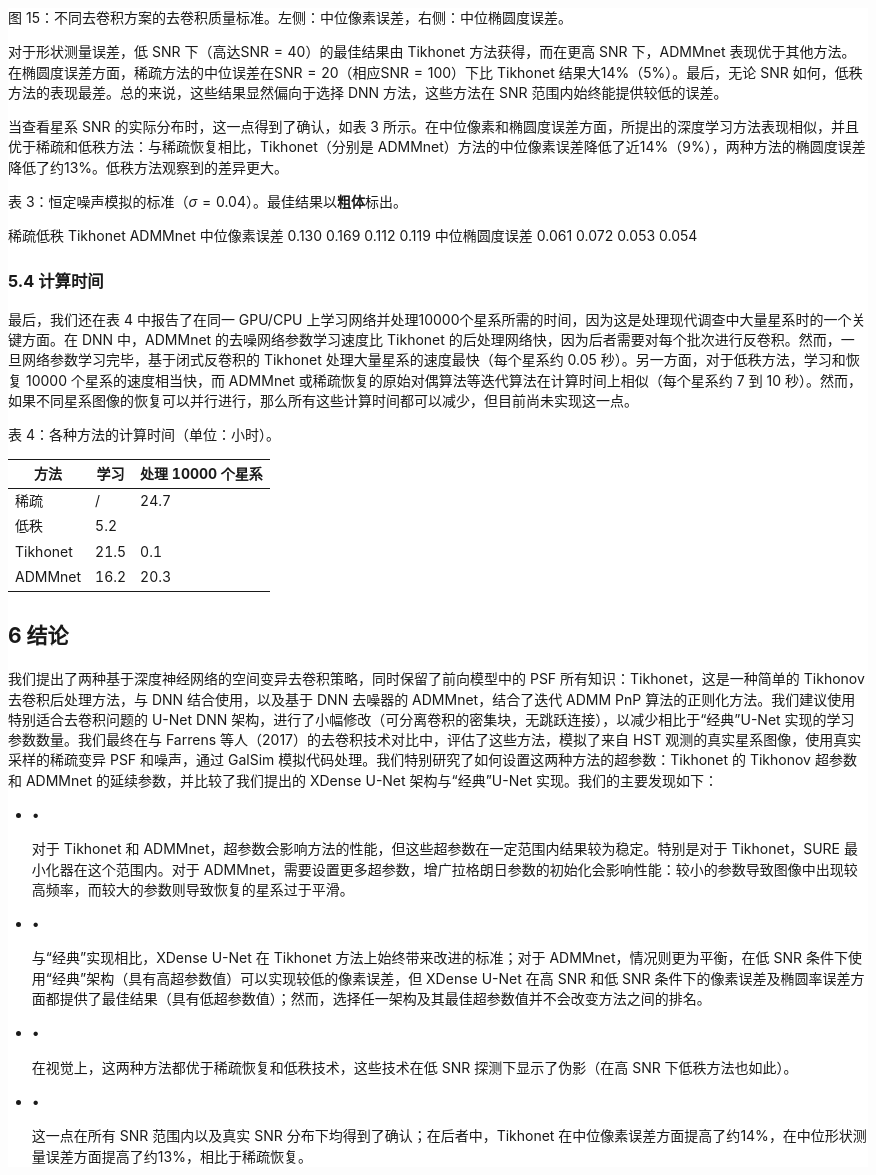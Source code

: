 图 15：不同去卷积方案的去卷积质量标准。左侧：中位像素误差，右侧：中位椭圆度误差。

对于形状测量误差，低 SNR 下（高达$\mathrm{SNR}=40$）的最佳结果由 Tikhonet 方法获得，而在更高 SNR 下，ADMMnet 表现优于其他方法。在椭圆度误差方面，稀疏方法的中位误差在$\mathrm{SNR}=20$（相应$\mathrm{SNR}=100$）下比 Tikhonet 结果大$14\%$（$5\%$）。最后，无论 SNR 如何，低秩方法的表现最差。总的来说，这些结果显然偏向于选择 DNN 方法，这些方法在 SNR 范围内始终能提供较低的误差。

当查看星系 SNR 的实际分布时，这一点得到了确认，如表 3 所示。在中位像素和椭圆度误差方面，所提出的深度学习方法表现相似，并且优于稀疏和低秩方法：与稀疏恢复相比，Tikhonet（分别是 ADMMnet）方法的中位像素误差降低了近$14\%$（$9\%$），两种方法的椭圆度误差降低了约$13\%$。低秩方法观察到的差异更大。

表 3：恒定噪声模拟的标准（$\sigma=0.04$）。最佳结果以**粗体**标出。

稀疏低秩 Tikhonet ADMMnet 中位像素误差 0.130 0.169 0.112 0.119 中位椭圆度误差 0.061 0.072 0.053 0.054

### 5.4 计算时间

最后，我们还在表 4 中报告了在同一 GPU/CPU 上学习网络并处理$10000$个星系所需的时间，因为这是处理现代调查中大量星系时的一个关键方面。在 DNN 中，ADMMnet 的去噪网络参数学习速度比 Tikhonet 的后处理网络快，因为后者需要对每个批次进行反卷积。然而，一旦网络参数学习完毕，基于闭式反卷积的 Tikhonet 处理大量星系的速度最快（每个星系约 0.05 秒）。另一方面，对于低秩方法，学习和恢复 10000 个星系的速度相当快，而 ADMMnet 或稀疏恢复的原始对偶算法等迭代算法在计算时间上相似（每个星系约 7 到 10 秒）。然而，如果不同星系图像的恢复可以并行进行，那么所有这些计算时间都可以减少，但目前尚未实现这一点。

表 4：各种方法的计算时间（单位：小时）。

| 方法 | 学习 | 处理 10000 个星系 |
| --- | --- | --- |
| 稀疏 | / | 24.7 |
| 低秩 | 5.2 |
| Tikhonet | 21.5 | 0.1 |
| ADMMnet | 16.2 | 20.3 |

## 6 结论

我们提出了两种基于深度神经网络的空间变异去卷积策略，同时保留了前向模型中的 PSF 所有知识：Tikhonet，这是一种简单的 Tikhonov 去卷积后处理方法，与 DNN 结合使用，以及基于 DNN 去噪器的 ADMMnet，结合了迭代 ADMM PnP 算法的正则化方法。我们建议使用特别适合去卷积问题的 U-Net DNN 架构，进行了小幅修改（可分离卷积的密集块，无跳跃连接），以减少相比于“经典”U-Net 实现的学习参数数量。我们最终在与 Farrens 等人（2017）的去卷积技术对比中，评估了这些方法，模拟了来自 HST 观测的真实星系图像，使用真实采样的稀疏变异 PSF 和噪声，通过 GalSim 模拟代码处理。我们特别研究了如何设置这两种方法的超参数：Tikhonet 的 Tikhonov 超参数和 ADMMnet 的延续参数，并比较了我们提出的 XDense U-Net 架构与“经典”U-Net 实现。我们的主要发现如下：

+   •

    对于 Tikhonet 和 ADMMnet，超参数会影响方法的性能，但这些超参数在一定范围内结果较为稳定。特别是对于 Tikhonet，SURE 最小化器在这个范围内。对于 ADMMnet，需要设置更多超参数，增广拉格朗日参数的初始化会影响性能：较小的参数导致图像中出现较高频率，而较大的参数则导致恢复的星系过于平滑。

+   •

    与“经典”实现相比，XDense U-Net 在 Tikhonet 方法上始终带来改进的标准；对于 ADMMnet，情况则更为平衡，在低 SNR 条件下使用“经典”架构（具有高超参数值）可以实现较低的像素误差，但 XDense U-Net 在高 SNR 和低 SNR 条件下的像素误差及椭圆率误差方面都提供了最佳结果（具有低超参数值）；然而，选择任一架构及其最佳超参数值并不会改变方法之间的排名。

+   •

    在视觉上，这两种方法都优于稀疏恢复和低秩技术，这些技术在低 SNR 探测下显示了伪影（在高 SNR 下低秩方法也如此）。

+   •

    这一点在所有 SNR 范围内以及真实 SNR 分布下均得到了确认；在后者中，Tikhonet 在中位像素误差方面提高了约$14\%$，在中位形状测量误差方面提高了约$13\%$，相比于稀疏恢复。
